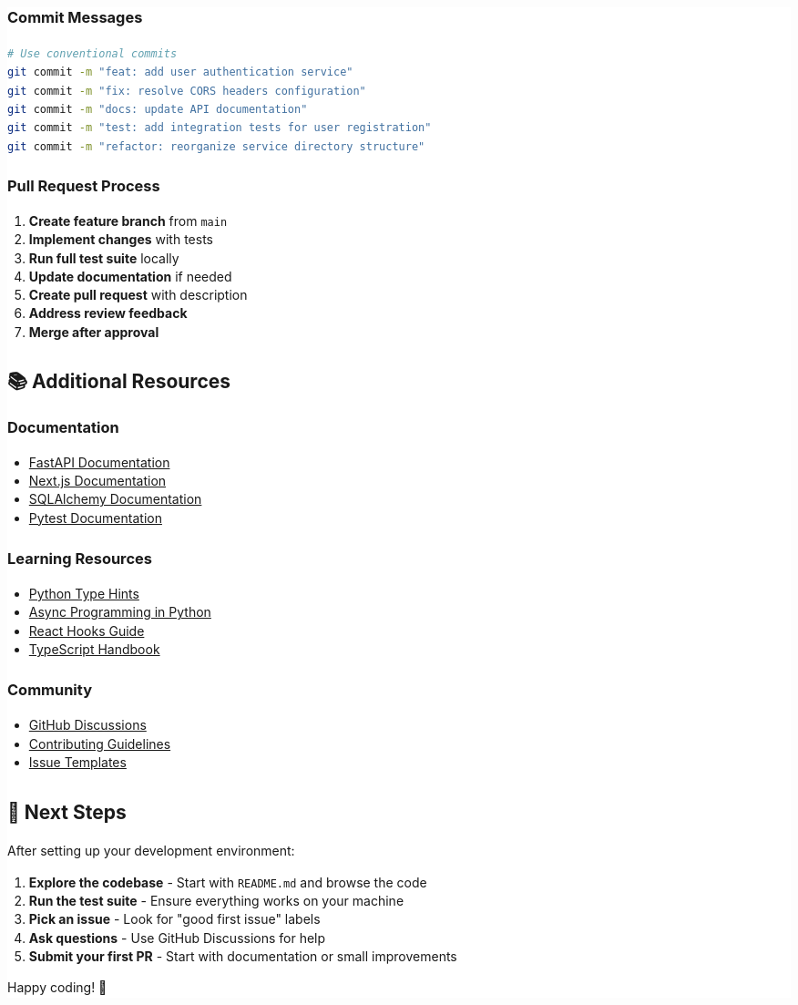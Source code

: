 ### Commit Messages

```bash
# Use conventional commits
git commit -m "feat: add user authentication service"
git commit -m "fix: resolve CORS headers configuration"
git commit -m "docs: update API documentation"
git commit -m "test: add integration tests for user registration"
git commit -m "refactor: reorganize service directory structure"
```

### Pull Request Process

1. **Create feature branch** from `main`
2. **Implement changes** with tests
3. **Run full test suite** locally
4. **Update documentation** if needed
5. **Create pull request** with description
6. **Address review feedback**
7. **Merge after approval**

## 📚 Additional Resources

### Documentation

- [FastAPI Documentation](https://fastapi.tiangolo.com/)
- [Next.js Documentation](https://nextjs.org/docs)
- [SQLAlchemy Documentation](https://docs.sqlalchemy.org/)
- [Pytest Documentation](https://docs.pytest.org/)

### Learning Resources

- [Python Type Hints](https://docs.python.org/3/library/typing.html)
- [Async Programming in Python](https://realpython.com/async-io-python/)
- [React Hooks Guide](https://reactjs.org/docs/hooks-intro.html)
- [TypeScript Handbook](https://www.typescriptlang.org/docs/)

### Community

- [GitHub Discussions](https://github.com/jommcp/jommcp/discussions)
- [Contributing Guidelines](CONTRIBUTING.md)
- [Issue Templates](../../.github/ISSUE_TEMPLATE/)

## 🎯 Next Steps

After setting up your development environment:

1. **Explore the codebase** - Start with `README.md` and browse the code
2. **Run the test suite** - Ensure everything works on your machine
3. **Pick an issue** - Look for "good first issue" labels
4. **Ask questions** - Use GitHub Discussions for help
5. **Submit your first PR** - Start with documentation or small improvements

Happy coding! 🚀
